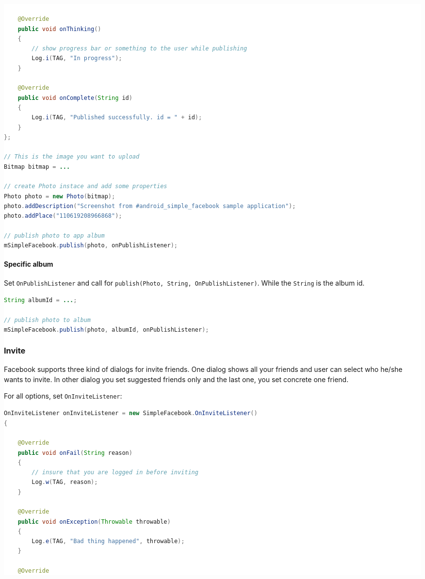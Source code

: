 ``` java

	@Override
	public void onThinking()
	{
		// show progress bar or something to the user while publishing
		Log.i(TAG, "In progress");
	}

	@Override
	public void onComplete(String id)
	{
		Log.i(TAG, "Published successfully. id = " + id);
	}
};

// This is the image you want to upload
Bitmap bitmap = ...

// create Photo instace and add some properties
Photo photo = new Photo(bitmap);
photo.addDescription("Screenshot from #android_simple_facebook sample application");
photo.addPlace("110619208966868");

// publish photo to app album
mSimpleFacebook.publish(photo, onPublishListener);
```

#### Specific album

Set `OnPublishListener` and call for `publish(Photo, String, OnPublishListener)`. While the `String` is the album id.

``` java
String albumId = ...;

// publish photo to album
mSimpleFacebook.publish(photo, albumId, onPublishListener);
```

### Invite

Facebook supports three kind of dialogs for invite friends. One dialog shows all your friends and user can select who he/she
wants to invite. In other dialog you set suggested friends only and the last one, you set concrete one friend.

For all options, set `OnInviteListener`:

``` java
OnInviteListener onInviteListener = new SimpleFacebook.OnInviteListener()
{

	@Override
	public void onFail(String reason)
	{
		// insure that you are logged in before inviting
		Log.w(TAG, reason);
	}

	@Override
	public void onException(Throwable throwable)
	{
		Log.e(TAG, "Bad thing happened", throwable);
	}

	@Override
```